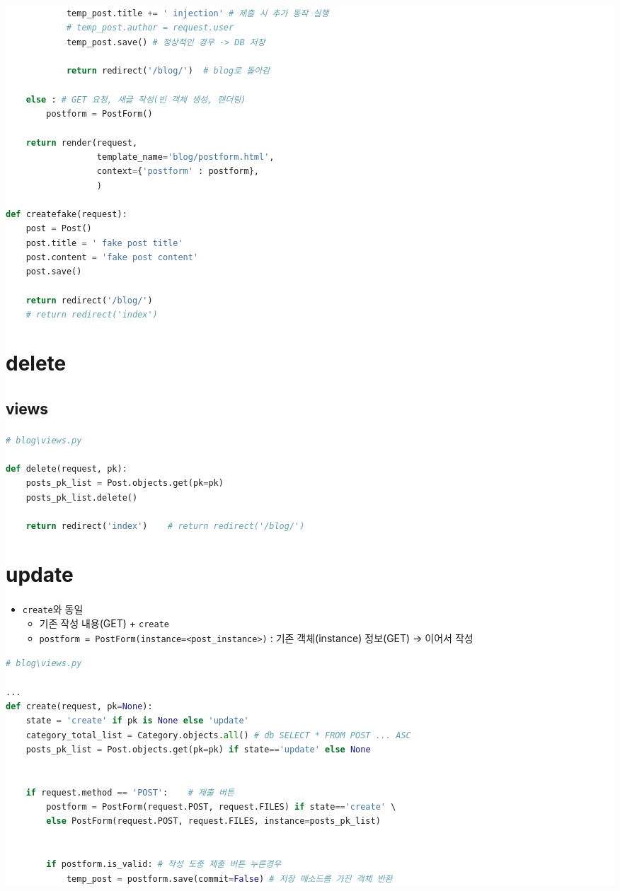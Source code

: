 ```python
            temp_post.title += ' injection' # 제출 시 추가 동작 실행
            # temp_post.author = request.user
            temp_post.save() # 정상적인 경우 -> DB 저장
            
            return redirect('/blog/')  # blog로 돌아감
        
    else : # GET 요청, 새글 작성(빈 객체 생성, 랜더링)
        postform = PostForm()
    
    return render(request,
                  template_name='blog/postform.html',
                  context={'postform' : postform},
                  )

def createfake(request):
    post = Post()
    post.title = ' fake post title'
    post.content = 'fake post content'
    post.save()
    
    return redirect('/blog/')
    # return redirect('index')

```

# delete

## views

```python
# blog\views.py

def delete(request, pk):
    posts_pk_list = Post.objects.get(pk=pk)
    posts_pk_list.delete()
    
    return redirect('index')    # return redirect('/blog/')
```

# update

- `create`와 동일
    - 기존 작성 내용(GET) + `create`
    - `postform = PostForm(instance=<post_instance>)` : 기존 객체(instance) 정보(GET) → 이어서 작성

```python
# blog\views.py

...
def create(request, pk=None):
    state = 'create' if pk is None else 'update'
    category_total_list = Category.objects.all() # db SELECT * FROM POST ... ASC
    posts_pk_list = Post.objects.get(pk=pk) if state=='update' else None
 
    
    if request.method == 'POST':    # 제출 버튼 
        postform = PostForm(request.POST, request.FILES) if state=='create' \
        else PostForm(request.POST, request.FILES, instance=posts_pk_list)
            
        
        if postform.is_valid: # 작성 도중 제출 버튼 누른경우
            temp_post = postform.save(commit=False) # 저장 메소드를 가진 객체 반환
```